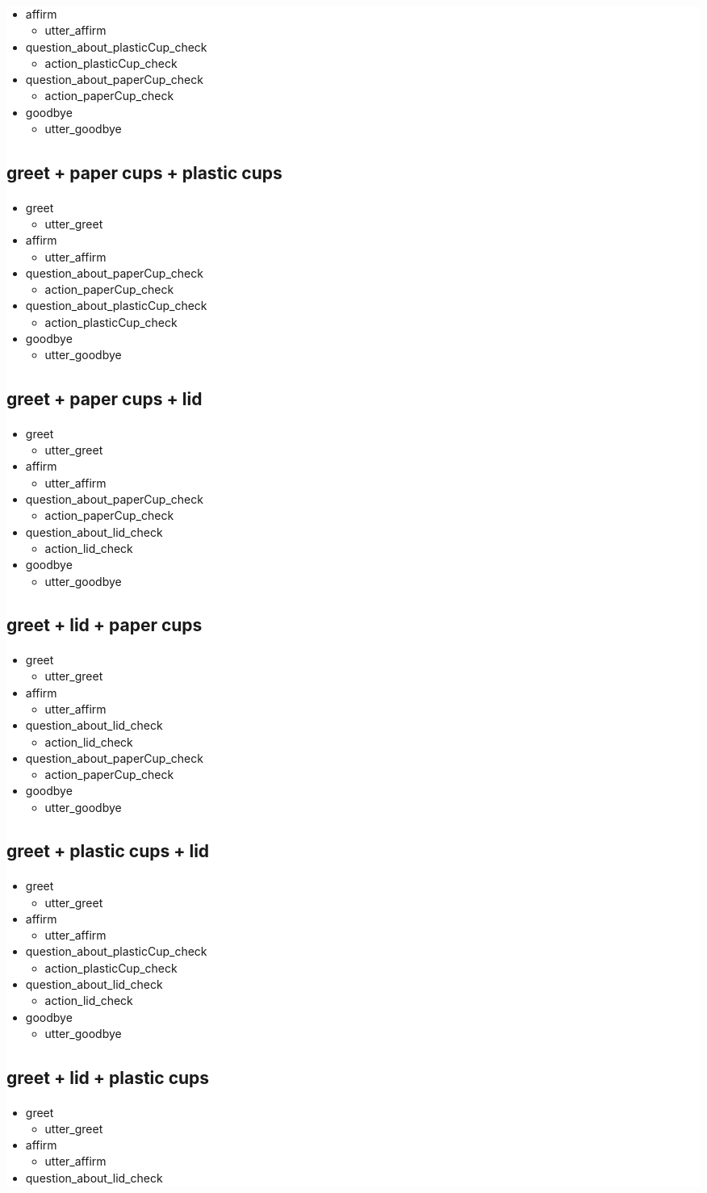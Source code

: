 * affirm 
  - utter_affirm
* question_about_plasticCup_check
  - action_plasticCup_check
* question_about_paperCup_check
  - action_paperCup_check
* goodbye 
  - utter_goodbye 
## greet + paper cups + plastic cups
* greet 
  - utter_greet
* affirm 
  - utter_affirm
* question_about_paperCup_check
  - action_paperCup_check
* question_about_plasticCup_check
  - action_plasticCup_check
* goodbye 
  - utter_goodbye 
## greet + paper cups + lid
* greet 
  - utter_greet
* affirm 
  - utter_affirm
* question_about_paperCup_check
  - action_paperCup_check
* question_about_lid_check
  - action_lid_check
* goodbye 
  - utter_goodbye 
## greet +  lid + paper cups 
* greet 
  - utter_greet
* affirm 
  - utter_affirm
* question_about_lid_check
  - action_lid_check
* question_about_paperCup_check
  - action_paperCup_check
* goodbye 
  - utter_goodbye 
## greet + plastic cups + lid
* greet 
  - utter_greet
* affirm 
  - utter_affirm
* question_about_plasticCup_check
  - action_plasticCup_check
* question_about_lid_check
  - action_lid_check
* goodbye 
  - utter_goodbye 
## greet +  lid + plastic cups 
* greet 
  - utter_greet
* affirm 
  - utter_affirm
* question_about_lid_check